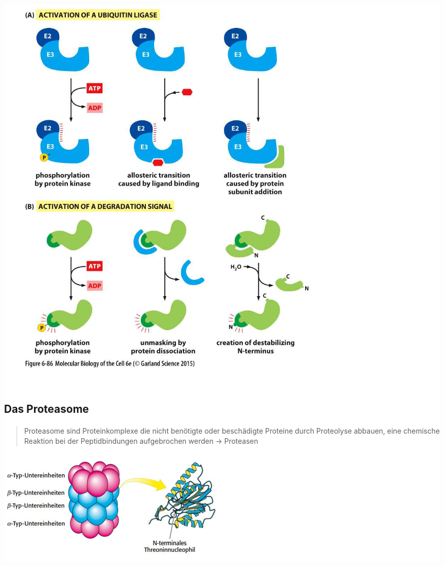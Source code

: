 ![e3808d0164cd63cce3e8286f7c7f5a93.png](./e3808d0164cd63cce3e8286f7c7f5a93.png)

## Das Proteasome

> Proteasome sind Proteinkomplexe die nicht benötigte oder beschädigte Proteine durch Proteolyse abbauen, eine chemische Reaktion bei der Peptidbindungen aufgebrochen werden → Proteasen

![f5f8a4cd234e8ceade2ee94890f7f2e7.png](./f5f8a4cd234e8ceade2ee94890f7f2e7.png)
